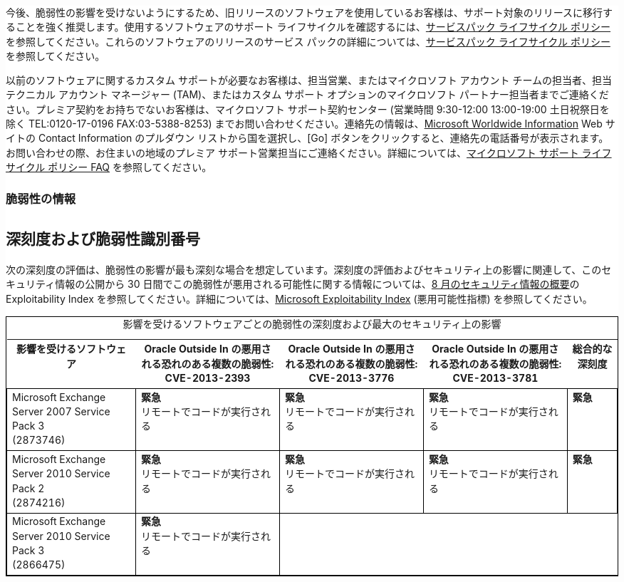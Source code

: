 今後、脆弱性の影響を受けないようにするため、旧リリースのソフトウェアを使用しているお客様は、サポート対象のリリースに移行することを強く推奨します。使用するソフトウェアのサポート ライフサイクルを確認するには、[サービスパック ライフサイクル ポリシー](http://go.microsoft.com/fwlink/?linkid=169555)を参照してください。これらのソフトウェアのリリースのサービス パックの詳細については、[サービスパック ライフサイクル ポリシー](http://go.microsoft.com/fwlink/?linkid=89213)を参照してください。

以前のソフトウェアに関するカスタム サポートが必要なお客様は、担当営業、またはマイクロソフト アカウント チームの担当者、担当テクニカル アカウント マネージャー (TAM)、またはカスタム サポート オプションのマイクロソフト パートナー担当者までご連絡ください。プレミア契約をお持ちでないお客様は、マイクロソフト サポート契約センター (営業時間 9:30-12:00 13:00-19:00 土日祝祭日を除く TEL:0120-17-0196 FAX:03-5388-8253) までお問い合わせください。連絡先の情報は、[Microsoft Worldwide Information](http://go.microsoft.com/fwlink/?linkid=33329) Web サイトの Contact Information のプルダウン リストから国を選択し、\[Go\] ボタンをクリックすると、連絡先の電話番号が表示されます。お問い合わせの際、お住まいの地域のプレミア サポート営業担当にご連絡ください。詳細については、[マイクロソフト サポート ライフサイクル ポリシー FAQ](http://go.microsoft.com/fwlink/?linkid=169557) を参照してください。

### 脆弱性の情報

深刻度および脆弱性識別番号
--------------------------

<span></span>
次の深刻度の評価は、脆弱性の影響が最も深刻な場合を想定しています。深刻度の評価およびセキュリティ上の影響に関連して、このセキュリティ情報の公開から 30 日間でこの脆弱性が悪用される可能性に関する情報については、[8 月のセキュリティ情報の概要](http://technet.microsoft.com/ja-jp/security/bulletin/ms13-aug)の Exploitability Index を参照してください。詳細については、[Microsoft Exploitability Index](http://technet.microsoft.com/ja-jp/security/cc998259) (悪用可能性指標) を参照してください。

<p> </p>
<table style="border:1px solid black;">
<caption>影響を受けるソフトウェアごとの脆弱性の深刻度および最大のセキュリティ上の影響</caption>
<thead>
<tr class="header">
<th>影響を受けるソフトウェア</th>
<th>Oracle Outside In の悪用される恐れのある複数の脆弱性:<br />
CVE-2013-2393</th>
<th>Oracle Outside In の悪用される恐れのある複数の脆弱性:<br />
CVE-2013-3776</th>
<th>Oracle Outside In の悪用される恐れのある複数の脆弱性:<br />
CVE-2013-3781</th>
<th>総合的な深刻度</th>
</tr>
</thead>
<tbody>
<tr class="odd">
<td style="border:1px solid black;">Microsoft Exchange Server 2007 Service Pack 3<br />
(2873746)</td>
<td style="border:1px solid black;"><strong>緊急</strong><br />
リモートでコードが実行される</td>
<td style="border:1px solid black;"><strong>緊急</strong><br />
リモートでコードが実行される</td>
<td style="border:1px solid black;"><strong>緊急</strong><br />
リモートでコードが実行される</td>
<td style="border:1px solid black;"><strong>緊急</strong></td>
</tr>  
<tr class="even">
<td style="border:1px solid black;">Microsoft Exchange Server 2010 Service Pack 2<br />
(2874216)</td>
<td style="border:1px solid black;"><strong>緊急</strong><br />
リモートでコードが実行される</td>
<td style="border:1px solid black;"><strong>緊急</strong><br />
リモートでコードが実行される</td>
<td style="border:1px solid black;"><strong>緊急</strong><br />
リモートでコードが実行される</td>
<td style="border:1px solid black;"><strong>緊急</strong></td>
</tr>  
<tr class="odd">
<td style="border:1px solid black;">Microsoft Exchange Server 2010 Service Pack 3<br />
(2866475)</td>
<td style="border:1px solid black;"><strong>緊急</strong><br />
リモートでコードが実行される</td>